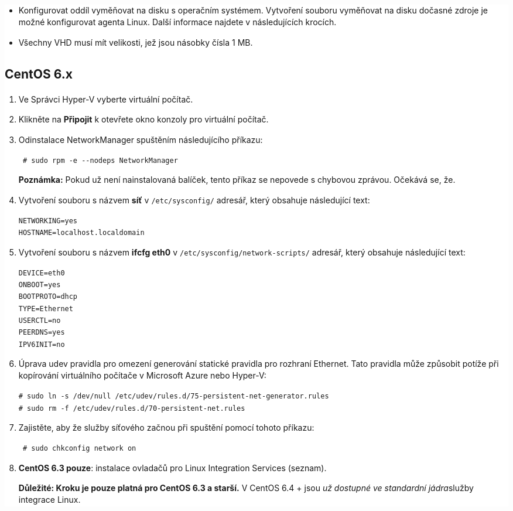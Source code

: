 - Konfigurovat oddíl vyměňovat na disku s operačním systémem. Vytvoření souboru vyměňovat na disku dočasné zdroje je možné konfigurovat agenta Linux.  Další informace najdete v následujících krocích.

- Všechny VHD musí mít velikosti, jež jsou násobky čísla 1 MB.


## <a name="centos-6x"></a>CentOS 6.x ##

1. Ve Správci Hyper-V vyberte virtuální počítač.

2. Klikněte na **Připojit** k otevřete okno konzoly pro virtuální počítač.

3. Odinstalace NetworkManager spuštěním následujícího příkazu:

        # sudo rpm -e --nodeps NetworkManager

    **Poznámka:** Pokud už není nainstalovaná balíček, tento příkaz se nepovede s chybovou zprávou. Očekává se, že.

4.  Vytvoření souboru s názvem **síť** v `/etc/sysconfig/` adresář, který obsahuje následující text:

        NETWORKING=yes
        HOSTNAME=localhost.localdomain

5.  Vytvoření souboru s názvem **ifcfg eth0** v `/etc/sysconfig/network-scripts/` adresář, který obsahuje následující text:

        DEVICE=eth0
        ONBOOT=yes
        BOOTPROTO=dhcp
        TYPE=Ethernet
        USERCTL=no
        PEERDNS=yes
        IPV6INIT=no

6.  Úprava udev pravidla pro omezení generování statické pravidla pro rozhraní Ethernet. Tato pravidla může způsobit potíže při kopírování virtuálního počítače v Microsoft Azure nebo Hyper-V:

        # sudo ln -s /dev/null /etc/udev/rules.d/75-persistent-net-generator.rules
        # sudo rm -f /etc/udev/rules.d/70-persistent-net.rules


7. Zajistěte, aby že služby síťového začnou při spuštění pomocí tohoto příkazu:

        # sudo chkconfig network on


8. **CentOS 6.3 pouze**: instalace ovladačů pro Linux Integration Services (seznam).

    **Důležité: Kroku je pouze platná pro CentOS 6.3 a starší.**  V CentOS 6.4 + jsou *už dostupné ve standardní jádra*služby integrace Linux.
